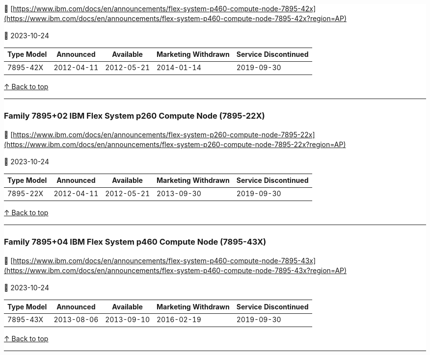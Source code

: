 🔗 [https://www.ibm.com/docs/en/announcements/flex-system-p460-compute-node-7895-42x](https://www.ibm.com/docs/en/announcements/flex-system-p460-compute-node-7895-42x?region=AP)

📅 2023-10-24

| Type Model | Announced | Available | Marketing Withdrawn | Service Discontinued |
| --- | --- | --- | --- | --- |
| 7895-42X | 2012-04-11 | 2012-05-21 | 2014-01-14 | 2019-09-30 |






[↑ Back to top](#table-of-contents)

---





### Family 7895+02 IBM Flex System p260 Compute Node (7895-22X)

🔗 [https://www.ibm.com/docs/en/announcements/flex-system-p260-compute-node-7895-22x](https://www.ibm.com/docs/en/announcements/flex-system-p260-compute-node-7895-22x?region=AP)

📅 2023-10-24

| Type Model | Announced | Available | Marketing Withdrawn | Service Discontinued |
| --- | --- | --- | --- | --- |
| 7895-22X | 2012-04-11 | 2012-05-21 | 2013-09-30 | 2019-09-30 |






[↑ Back to top](#table-of-contents)

---





### Family 7895+04 IBM Flex System p460 Compute Node (7895-43X)

🔗 [https://www.ibm.com/docs/en/announcements/flex-system-p460-compute-node-7895-43x](https://www.ibm.com/docs/en/announcements/flex-system-p460-compute-node-7895-43x?region=AP)

📅 2023-10-24

| Type Model | Announced | Available | Marketing Withdrawn | Service Discontinued |
| --- | --- | --- | --- | --- |
| 7895-43X | 2013-08-06 | 2013-09-10 | 2016-02-19 | 2019-09-30 |






[↑ Back to top](#table-of-contents)

---
